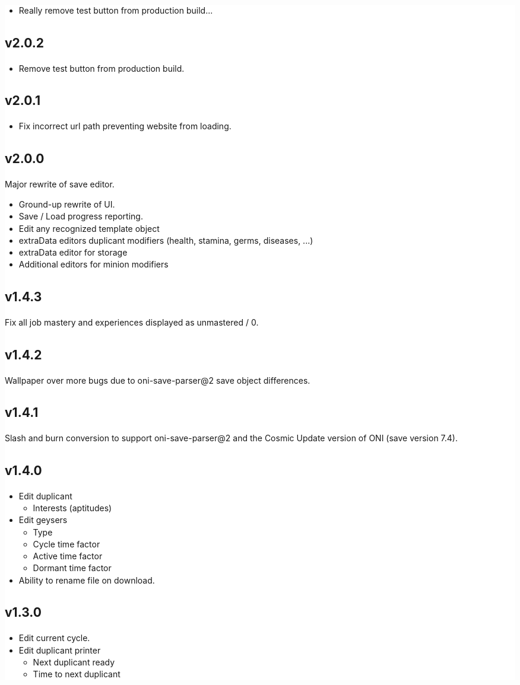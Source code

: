 - Really remove test button from production build...

## v2.0.2

- Remove test button from production build.

## v2.0.1

- Fix incorrect url path preventing website from loading.

## v2.0.0

Major rewrite of save editor.

- Ground-up rewrite of UI.
- Save / Load progress reporting.
- Edit any recognized template object
- extraData editors duplicant modifiers (health, stamina, germs, diseases, ...)
- extraData editor for storage
- Additional editors for minion modifiers

## v1.4.3

Fix all job mastery and experiences displayed as unmastered / 0.

## v1.4.2

Wallpaper over more bugs due to oni-save-parser@2 save object differences.

## v1.4.1

Slash and burn conversion to support oni-save-parser@2 and the Cosmic Update version of ONI (save version 7.4).

## v1.4.0

- Edit duplicant
  - Interests (aptitudes)
- Edit geysers
  - Type
  - Cycle time factor
  - Active time factor
  - Dormant time factor
- Ability to rename file on download.

## v1.3.0

- Edit current cycle.
- Edit duplicant printer
  - Next duplicant ready
  - Time to next duplicant
